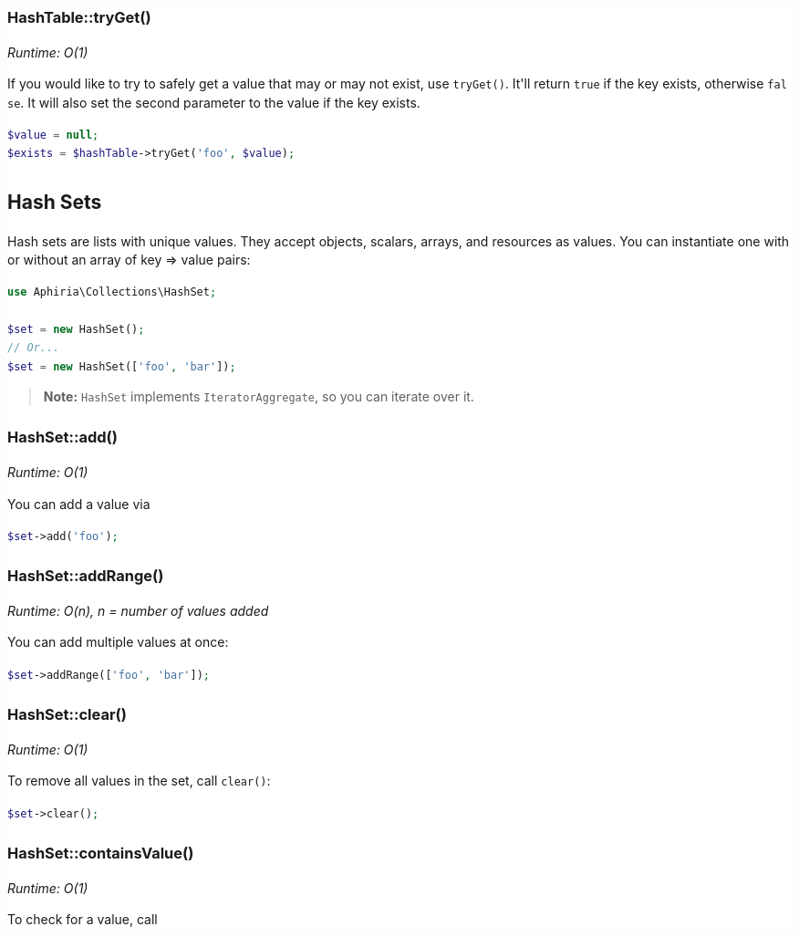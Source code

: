 <h3 id="hash-tables-try-get">HashTable::tryGet()</h3>

_Runtime: O(1)_

If you would like to try to safely get a value that may or may not exist, use `tryGet()`.  It'll return `true` if the key exists, otherwise `false`.  It will also set the second parameter to the value if the key exists.

```php
$value = null;
$exists = $hashTable->tryGet('foo', $value);
```

<h2 id="hash-sets">Hash Sets</h2>

Hash sets are lists with unique values.  They accept objects, scalars, arrays, and resources as values.  You can instantiate one with or without an array of key => value pairs:

```php
use Aphiria\Collections\HashSet;

$set = new HashSet();
// Or...
$set = new HashSet(['foo', 'bar']);
```

> **Note:** `HashSet` implements `IteratorAggregate`, so you can iterate over it.

<h3 id="hash-sets-add">HashSet::add()</h3>

_Runtime: O(1)_

You can add a value via

```php
$set->add('foo');
```

<h3 id="hash-sets-add-range">HashSet::addRange()</h3>

_Runtime: O(n), n = number of values added_

You can add multiple values at once:

```php
$set->addRange(['foo', 'bar']);
```

<h3 id="hash-sets-clear">HashSet::clear()</h3>

_Runtime: O(1)_

To remove all values in the set, call `clear()`:

```php
$set->clear();
```

<h3 id="hash-sets-contains-value">HashSet::containsValue()</h3>

_Runtime: O(1)_

To check for a value, call
